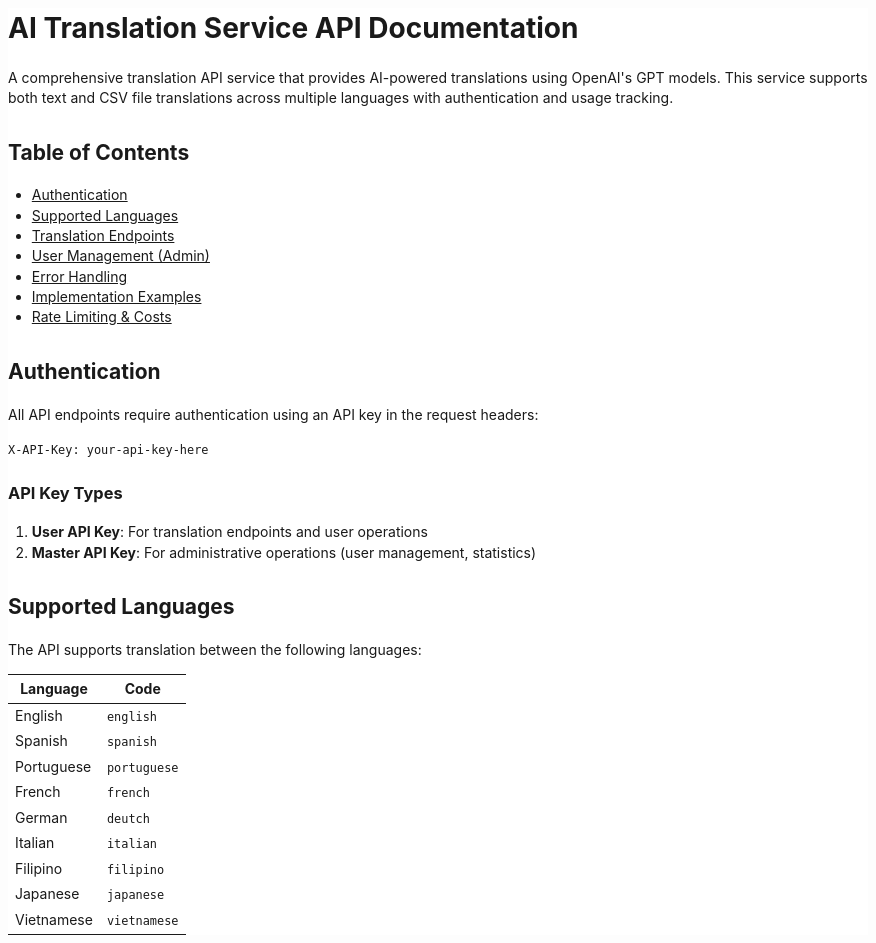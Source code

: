 # AI Translation Service API Documentation

A comprehensive translation API service that provides AI-powered translations using OpenAI's GPT models. This service supports both text and CSV file translations across multiple languages with authentication and usage tracking.

## Table of Contents

- [Authentication](#authentication)
- [Supported Languages](#supported-languages)
- [Translation Endpoints](#translation-endpoints)
- [User Management (Admin)](#user-management-admin)
- [Error Handling](#error-handling)
- [Implementation Examples](#implementation-examples)
- [Rate Limiting & Costs](#rate-limiting--costs)

## Authentication

All API endpoints require authentication using an API key in the request headers:

```http
X-API-Key: your-api-key-here
```

### API Key Types

1. **User API Key**: For translation endpoints and user operations
2. **Master API Key**: For administrative operations (user management, statistics)

## Supported Languages

The API supports translation between the following languages:

| Language | Code |
|----------|------|
| English | `english` |
| Spanish | `spanish` |
| Portuguese | `portuguese` |
| French | `french` |
| German | `deutch` |
| Italian | `italian` |
| Filipino | `filipino` |
| Japanese | `japanese` |
| Vietnamese | `vietnamese` |

